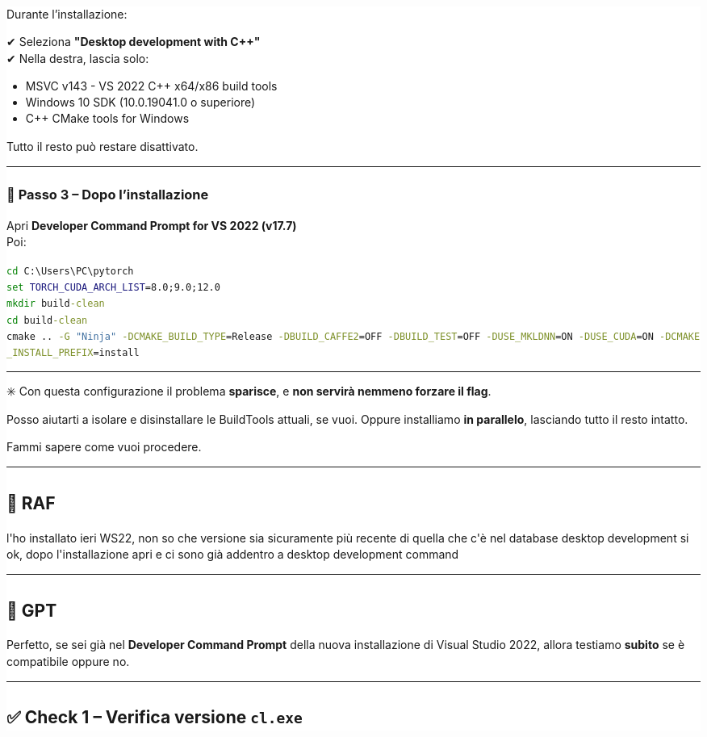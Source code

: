 Durante l’installazione:

✔ Seleziona **"Desktop development with C++"**  
✔ Nella destra, lascia solo:

- MSVC v143 - VS 2022 C++ x64/x86 build tools
- Windows 10 SDK (10.0.19041.0 o superiore)
- C++ CMake tools for Windows

Tutto il resto può restare disattivato.

---

### 🧽 **Passo 3 – Dopo l’installazione**

Apri **Developer Command Prompt for VS 2022 (v17.7)**  
Poi:

```cmd
cd C:\Users\PC\pytorch
set TORCH_CUDA_ARCH_LIST=8.0;9.0;12.0
mkdir build-clean
cd build-clean
cmake .. -G "Ninja" -DCMAKE_BUILD_TYPE=Release -DBUILD_CAFFE2=OFF -DBUILD_TEST=OFF -DUSE_MKLDNN=ON -DUSE_CUDA=ON -DCMAKE_INSTALL_PREFIX=install
```

---

✳️ Con questa configurazione il problema **sparisce**, e **non servirà nemmeno forzare il flag**.

Posso aiutarti a isolare e disinstallare le BuildTools attuali, se vuoi. Oppure installiamo **in parallelo**, lasciando tutto il resto intatto.

Fammi sapere come vuoi procedere.

---

## 👤 **RAF**

l'ho installato ieri WS22, non so che versione sia sicuramente più recente di quella che c'è nel database desktop development si ok, dopo l'installazione apri e ci sono già addentro a desktop development command

---

## 🤖 **GPT**

Perfetto, se sei già nel **Developer Command Prompt** della nuova installazione di Visual Studio 2022, allora testiamo **subito** se è compatibile oppure no.

---

## ✅ Check 1 – Verifica versione `cl.exe`
